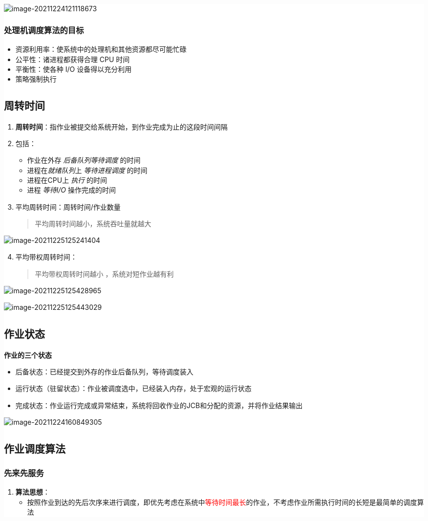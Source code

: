 ![image-20211224121118673](https://img2020.cnblogs.com/blog/2305021/202112/2305021-20211224121120650-1711699776.png)

### 处理机调度算法的目标

- 资源利用率：使系统中的处理机和其他资源都尽可能忙碌
- 公平性：诸进程都获得合理 CPU 时间
- 平衡性：使各种 I/O 设备得以充分利用
- 策略强制执行

## 周转时间

1. **周转时间**：指作业被提交给系统开始，到作业完成为止的这段时间间隔

2. 包括：

    - 作业在外存 *后备队列等待调度* 的时间
    - 进程在*就绪队列*上 *等待进程调度* 的时间
    - 进程在CPU上 *执行* 的时间
    - 进程 *等待I/O* 操作完成的时间

3. 平均周转时间：周转时间/作业数量

    >平均周转时间越小，系统吞吐量就越大

![image-20211225125241404](https://typora-pff.oss-cn-hangzhou.aliyuncs.com/20211225125241.png)

4. 平均带权周转时间：

    > 平均带权周转时间越小 ，系统对短作业越有利

![image-20211225125428965](https://typora-pff.oss-cn-hangzhou.aliyuncs.com/20211225125429.png)

![image-20211225125443029](https://typora-pff.oss-cn-hangzhou.aliyuncs.com/20211225125443.png)

## 作业状态

**作业的三个状态**

- 后备状态：已经提交到外存的作业后备队列，等待调度装入

- 运行状态（驻留状态）：作业被调度选中，已经装入内存，处于宏观的运行状态

- 完成状态：作业运行完成或异常结束，系统将回收作业的JCB和分配的资源，并将作业结果输出

![image-20211224160849305](https://img2020.cnblogs.com/blog/2305021/202112/2305021-20211224160849741-1669637536.png)





## 作业调度算法

### 先来先服务

1. **算法思想**： 
    - 按照作业到达的先后次序来进行调度，即优先考虑在系统中<font color='red'>等待时间最长</font>的作业，不考虑作业所需执行时间的长短是最简单的调度算法
